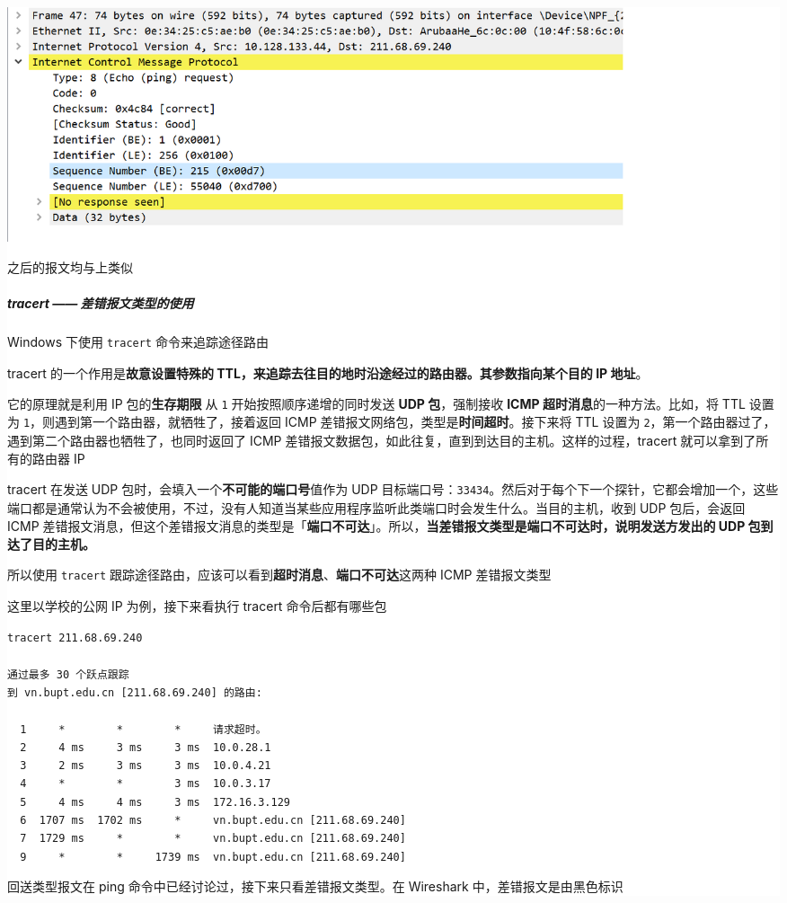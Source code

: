 <img src="./img/ICMP_ping_echo_request2.png" alt="Echo Request No Response" style="zoom: 67%;" />

之后的报文均与上类似

##### tracert —— 差错报文类型的使用

Windows 下使用 `tracert` 命令来追踪途径路由

tracert 的一个作用是**故意设置特殊的 TTL，来追踪去往目的地时沿途经过的路由器。**其参数指向某个**目的 IP 地址**。

它的原理就是利用 IP 包的**生存期限** 从 `1` 开始按照顺序递增的同时发送 **UDP 包**，强制接收 **ICMP 超时消息**的一种方法。比如，将 TTL 设置 为 `1`，则遇到第一个路由器，就牺牲了，接着返回 ICMP 差错报文网络包，类型是**时间超时**。接下来将 TTL 设置为 `2`，第一个路由器过了，遇到第二个路由器也牺牲了，也同时返回了 ICMP 差错报文数据包，如此往复，直到到达目的主机。这样的过程，tracert 就可以拿到了所有的路由器 IP

tracert 在发送 UDP 包时，会填入一个**不可能的端口号**值作为 UDP 目标端口号：`33434`。然后对于每个下一个探针，它都会增加一个，这些端口都是通常认为不会被使用，不过，没有人知道当某些应用程序监听此类端口时会发生什么。当目的主机，收到 UDP 包后，会返回 ICMP 差错报文消息，但这个差错报文消息的类型是「**端口不可达**」。所以，**当差错报文类型是端口不可达时，说明发送方发出的 UDP 包到达了目的主机。**

所以使用 `tracert` 跟踪途径路由，应该可以看到**超时消息**、**端口不可达**这两种 ICMP 差错报文类型

这里以学校的公网 IP 为例，接下来看执行 tracert 命令后都有哪些包

```shell
tracert 211.68.69.240

通过最多 30 个跃点跟踪
到 vn.bupt.edu.cn [211.68.69.240] 的路由:

  1     *        *        *     请求超时。
  2     4 ms     3 ms     3 ms  10.0.28.1
  3     2 ms     3 ms     3 ms  10.0.4.21
  4     *        *        3 ms  10.0.3.17
  5     4 ms     4 ms     3 ms  172.16.3.129
  6  1707 ms  1702 ms     *     vn.bupt.edu.cn [211.68.69.240]
  7  1729 ms     *        *     vn.bupt.edu.cn [211.68.69.240]
  9     *        *     1739 ms  vn.bupt.edu.cn [211.68.69.240]
```

回送类型报文在 ping 命令中已经讨论过，接下来只看差错报文类型。在 Wireshark 中，差错报文是由黑色标识
